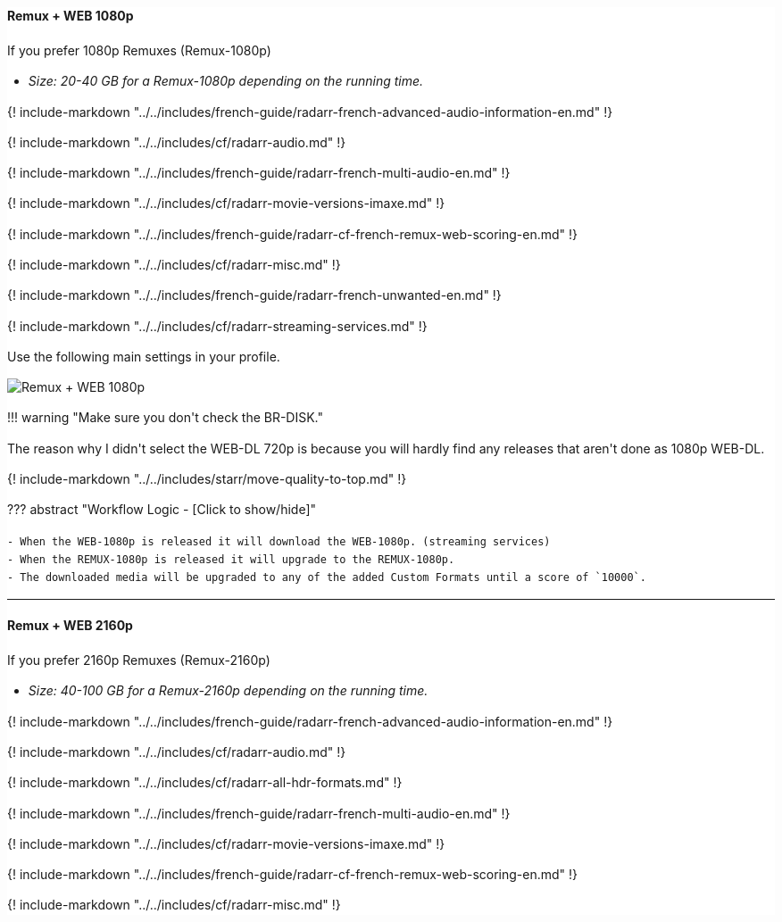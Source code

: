 
#### Remux + WEB 1080p

If you prefer 1080p Remuxes (Remux-1080p)

- _Size: 20-40 GB for a Remux-1080p depending on the running time._

{! include-markdown "../../includes/french-guide/radarr-french-advanced-audio-information-en.md" !}

{! include-markdown "../../includes/cf/radarr-audio.md" !}

{! include-markdown "../../includes/french-guide/radarr-french-multi-audio-en.md" !}

{! include-markdown "../../includes/cf/radarr-movie-versions-imaxe.md" !}

{! include-markdown "../../includes/french-guide/radarr-cf-french-remux-web-scoring-en.md" !}

{! include-markdown "../../includes/cf/radarr-misc.md" !}

{! include-markdown "../../includes/french-guide/radarr-french-unwanted-en.md" !}

{! include-markdown "../../includes/cf/radarr-streaming-services.md" !}

Use the following main settings in your profile.

![Remux + WEB 1080p](images/french-qp-remux-webdl-1080p.png)

!!! warning "Make sure you don't check the BR-DISK."

The reason why I didn't select the WEB-DL 720p is because you will hardly find any releases that aren't done as 1080p WEB-DL.

{! include-markdown "../../includes/starr/move-quality-to-top.md" !}

??? abstract "Workflow Logic - [Click to show/hide]"

    - When the WEB-1080p is released it will download the WEB-1080p. (streaming services)
    - When the REMUX-1080p is released it will upgrade to the REMUX-1080p.
    - The downloaded media will be upgraded to any of the added Custom Formats until a score of `10000`.

---

#### Remux + WEB 2160p

If you prefer 2160p Remuxes (Remux-2160p)

- _Size: 40-100 GB for a Remux-2160p depending on the running time._

{! include-markdown "../../includes/french-guide/radarr-french-advanced-audio-information-en.md" !}

{! include-markdown "../../includes/cf/radarr-audio.md" !}

{! include-markdown "../../includes/cf/radarr-all-hdr-formats.md" !}

{! include-markdown "../../includes/french-guide/radarr-french-multi-audio-en.md" !}

{! include-markdown "../../includes/cf/radarr-movie-versions-imaxe.md" !}

{! include-markdown "../../includes/french-guide/radarr-cf-french-remux-web-scoring-en.md" !}

{! include-markdown "../../includes/cf/radarr-misc.md" !}
